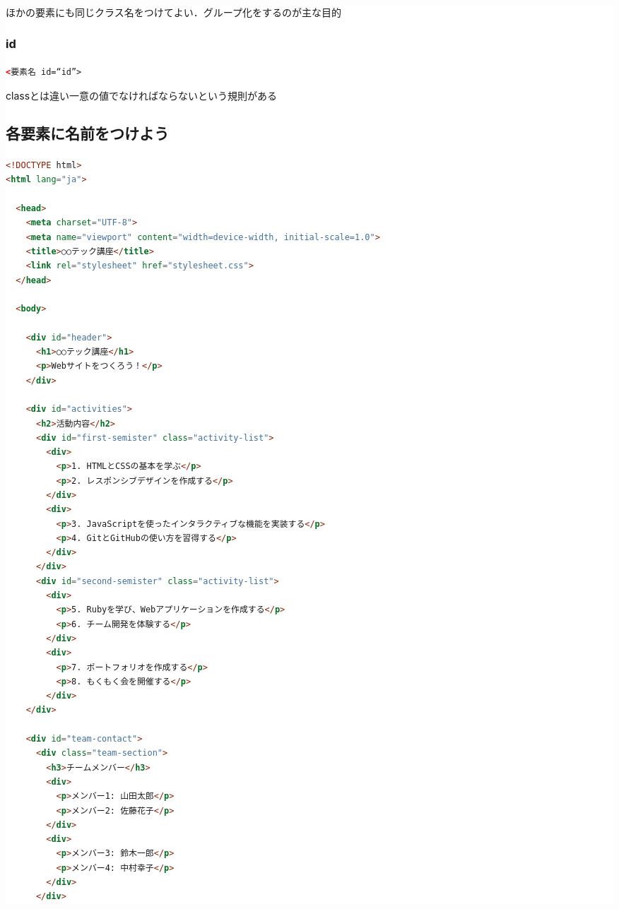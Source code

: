 ほかの要素にも同じクラス名をつけてよい．グループ化をするのが主な目的

### id

```html
<要素名 id=“id”>
```

classとは違い一意の値でなければならないという規則がある

## 各要素に名前をつけよう

```html
<!DOCTYPE html>
<html lang="ja">

  <head>
    <meta charset="UTF-8">
    <meta name="viewport" content="width=device-width, initial-scale=1.0">
    <title>○○テック講座</title>
    <link rel="stylesheet" href="stylesheet.css">
  </head>

  <body>

    <div id="header">
      <h1>○○テック講座</h1>
      <p>Webサイトをつくろう！</p>
    </div>

    <div id="activities">
      <h2>活動内容</h2>
      <div id="first-semister" class="activity-list">
        <div>
          <p>1. HTMLとCSSの基本を学ぶ</p>
          <p>2. レスポンシブデザインを作成する</p>
        </div>
        <div>
          <p>3. JavaScriptを使ったインタラクティブな機能を実装する</p>
          <p>4. GitとGitHubの使い方を習得する</p>
        </div>
      </div>
      <div id="second-semister" class="activity-list">
        <div>
          <p>5. Rubyを学び、Webアプリケーションを作成する</p>
          <p>6. チーム開発を体験する</p>
        </div>
        <div>
          <p>7. ポートフォリオを作成する</p>
          <p>8. もくもく会を開催する</p>
        </div>
    </div>

    <div id="team-contact">
      <div class="team-section">
        <h3>チームメンバー</h3>
        <div>
          <p>メンバー1: 山田太郎</p>
          <p>メンバー2: 佐藤花子</p>
        </div>
        <div>
          <p>メンバー3: 鈴木一郎</p>
          <p>メンバー4: 中村幸子</p>
        </div>
      </div>
```